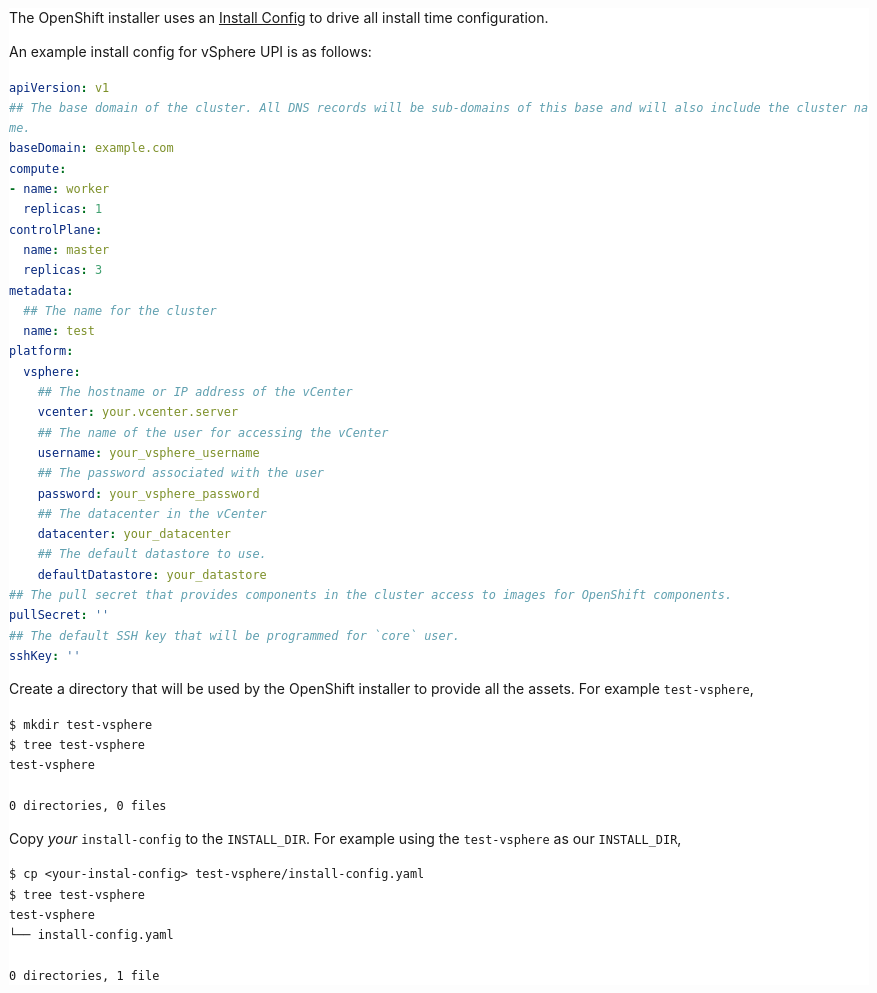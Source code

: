 The OpenShift installer uses an [Install Config](../customization.md#platform-customization) to drive all install time configuration.

An example install config for vSphere UPI is as follows:

```yaml
apiVersion: v1
## The base domain of the cluster. All DNS records will be sub-domains of this base and will also include the cluster name.
baseDomain: example.com
compute:
- name: worker
  replicas: 1
controlPlane:
  name: master
  replicas: 3
metadata:
  ## The name for the cluster
  name: test
platform:
  vsphere:
    ## The hostname or IP address of the vCenter
    vcenter: your.vcenter.server
    ## The name of the user for accessing the vCenter
    username: your_vsphere_username
    ## The password associated with the user
    password: your_vsphere_password
    ## The datacenter in the vCenter
    datacenter: your_datacenter
    ## The default datastore to use.
    defaultDatastore: your_datastore
## The pull secret that provides components in the cluster access to images for OpenShift components.
pullSecret: ''
## The default SSH key that will be programmed for `core` user.
sshKey: ''
```

Create a directory that will be used by the OpenShift installer to provide all the assets. For example `test-vsphere`,

```console
$ mkdir test-vsphere
$ tree test-vsphere
test-vsphere

0 directories, 0 files
```

Copy *your* `install-config` to the `INSTALL_DIR`. For example using the `test-vsphere` as our `INSTALL_DIR`,

```console
$ cp <your-instal-config> test-vsphere/install-config.yaml
$ tree test-vsphere
test-vsphere
└── install-config.yaml

0 directories, 1 file
```
